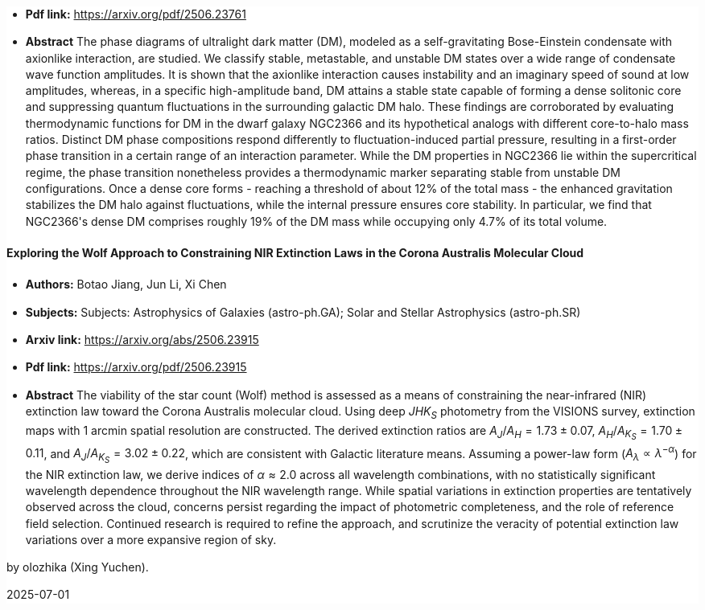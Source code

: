 - **Pdf link:** https://arxiv.org/pdf/2506.23761

 - **Abstract**
 The phase diagrams of ultralight dark matter (DM), modeled as a self-gravitating Bose-Einstein condensate with axionlike interaction, are studied. We classify stable, metastable, and unstable DM states over a wide range of condensate wave function amplitudes. It is shown that the axionlike interaction causes instability and an imaginary speed of sound at low amplitudes, whereas, in a specific high-amplitude band, DM attains a stable state capable of forming a dense solitonic core and suppressing quantum fluctuations in the surrounding galactic DM halo. These findings are corroborated by evaluating thermodynamic functions for DM in the dwarf galaxy NGC2366 and its hypothetical analogs with different core-to-halo mass ratios. Distinct DM phase compositions respond differently to fluctuation-induced partial pressure, resulting in a first-order phase transition in a certain range of an interaction parameter. While the DM properties in NGC2366 lie within the supercritical regime, the phase transition nonetheless provides a thermodynamic marker separating stable from unstable DM configurations. Once a dense core forms - reaching a threshold of about 12% of the total mass - the enhanced gravitation stabilizes the DM halo against fluctuations, while the internal pressure ensures core stability. In particular, we find that NGC2366's dense DM comprises roughly 19% of the DM mass while occupying only 4.7% of its total volume.
#### Exploring the Wolf Approach to Constraining NIR Extinction Laws in the Corona Australis Molecular Cloud
 - **Authors:** Botao Jiang, Jun Li, Xi Chen
 - **Subjects:** Subjects:
Astrophysics of Galaxies (astro-ph.GA); Solar and Stellar Astrophysics (astro-ph.SR)
 - **Arxiv link:** https://arxiv.org/abs/2506.23915

 - **Pdf link:** https://arxiv.org/pdf/2506.23915

 - **Abstract**
 The viability of the star count (Wolf) method is assessed as a means of constraining the near-infrared (NIR) extinction law toward the Corona Australis molecular cloud. Using deep $JHK_S$ photometry from the VISIONS survey, extinction maps with 1 arcmin spatial resolution are constructed. The derived extinction ratios are $A_J/A_H=1.73\pm0.07$, $A_H/A_{K_S}=1.70\pm0.11$, and $A_J/A_{K_S}=3.02\pm0.22$, which are consistent with Galactic literature means. Assuming a power-law form ($A_\lambda \propto \lambda^{-\alpha}$) for the NIR extinction law, we derive indices of $\alpha\approx 2.0$ across all wavelength combinations, with no statistically significant wavelength dependence throughout the NIR wavelength range. While spatial variations in extinction properties are tentatively observed across the cloud, concerns persist regarding the impact of photometric completeness, and the role of reference field selection. Continued research is required to refine the approach, and scrutinize the veracity of potential extinction law variations over a more expansive region of sky.


by olozhika (Xing Yuchen). 


2025-07-01
